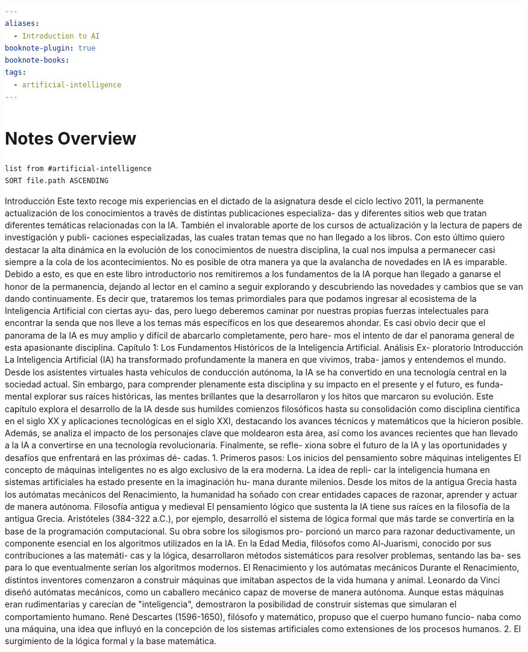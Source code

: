 ```yaml
---
aliases:
  - Introduction to AI
booknote-plugin: true
booknote-books: 
tags:
  - artificial-intelligence
---
```

# Notes Overview
```dataview
list from #artificial-intelligence 
SORT file.path ASCENDING
```
Introducción Este texto recoge mis experiencias en el dictado de la asignatura desde el ciclo lectivo 2011, la permanente actualización de los conocimientos a través de distintas publicaciones especializa- das y diferentes sitios web que tratan diferentes temáticas relacionadas con la IA. También el invalorable aporte de los cursos de actualización y la lectura de papers de investigación y publi- caciones especializadas, las cuales tratan temas que no han llegado a los libros. Con esto último quiero destacar la alta dinámica en la evolución de los conocimientos de nuestra disciplina, la cual nos impulsa a permanecer casi siempre a la cola de los acontecimientos. No es posible de otra manera ya que la avalancha de novedades en IA es imparable. Debido a esto, es que en este libro introductorio nos remitiremos a los fundamentos de la IA porque han llegado a ganarse el honor de la permanencia, dejando al lector en el camino a seguir explorando y descubriendo las novedades y cambios que se van dando continuamente. Es decir que, trataremos los temas primordiales para que podamos ingresar al ecosistema de la Inteligencia Artificial con ciertas ayu- das, pero luego deberemos caminar por nuestras propias fuerzas intelectuales para encontrar la senda que nos lleve a los temas más específicos en los que desearemos ahondar. Es casi obvio decir que el panorama de la IA es muy amplio y difícil de abarcarlo completamente, pero hare- mos el intento de dar el panorama general de esta apasionante disciplina.
Capítulo 1: Los Fundamentos Históricos de la Inteligencia Artificial. Análisis Ex- ploratorio Introducción La Inteligencia Artificial (IA) ha transformado profundamente la manera en que vivimos, traba- jamos y entendemos el mundo. Desde los asistentes virtuales hasta vehículos de conducción autónoma, la IA se ha convertido en una tecnología central en la sociedad actual. Sin embargo, para comprender plenamente esta disciplina y su impacto en el presente y el futuro, es funda- mental explorar sus raíces históricas, las mentes brillantes que la desarrollaron y los hitos que marcaron su evolución. Este capítulo explora el desarrollo de la IA desde sus humildes comienzos filosóficos hasta su consolidación como disciplina científica en el siglo XX y aplicaciones tecnológicas en el siglo XXI, destacando los avances técnicos y matemáticos que la hicieron posible. Además, se analiza el impacto de los personajes clave que moldearon esta área, así como los avances recientes que han llevado a la IA a convertirse en una tecnología revolucionaria. Finalmente, se refle- xiona sobre el futuro de la IA y las oportunidades y desafíos que enfrentará en las próximas dé- cadas. 1. Primeros pasos: Los inicios del pensamiento sobre máquinas inteligentes El concepto de máquinas inteligentes no es algo exclusivo de la era moderna. La idea de repli- car la inteligencia humana en sistemas artificiales ha estado presente en la imaginación hu- mana durante milenios. Desde los mitos de la antigua Grecia hasta los autómatas mecánicos del Renacimiento, la humanidad ha soñado con crear entidades capaces de razonar, aprender y actuar de manera autónoma. Filosofía antigua y medieval El pensamiento lógico que sustenta la IA tiene sus raíces en la filosofía de la antigua Grecia. Aristóteles (384-322 a.C.), por ejemplo, desarrolló el sistema de lógica formal que más tarde se convertiría en la base de la programación computacional. Su obra sobre los silogismos pro- porcionó un marco para razonar deductivamente, un componente esencial en los algoritmos utilizados en la IA. En la Edad Media, filósofos como Al-Juarismi, conocido por sus contribuciones a las matemáti- cas y la lógica, desarrollaron métodos sistemáticos para resolver problemas, sentando las ba- ses para lo que eventualmente serían los algoritmos modernos. El Renacimiento y los autómatas mecánicos Durante el Renacimiento, distintos inventores comenzaron a construir máquinas que imitaban aspectos de la vida humana y animal. Leonardo da Vinci diseñó autómatas mecánicos, como un caballero mecánico capaz de moverse de manera autónoma. Aunque estas máquinas eran rudimentarias y carecían de "inteligencia", demostraron la posibilidad de construir sistemas que simularan el comportamiento humano. René Descartes (1596-1650), filósofo y matemático, propuso que el cuerpo humano funcio- naba como una máquina, una idea que influyó en la concepción de los sistemas artificiales como extensiones de los procesos humanos. 2. El surgimiento de la lógica formal y la base matemática.